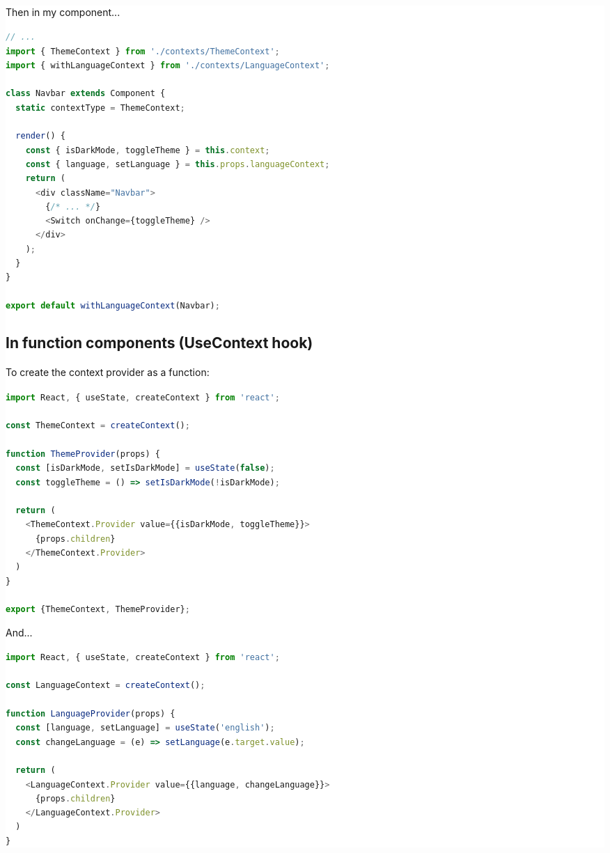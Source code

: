 Then in my component...

```javascript
// ...
import { ThemeContext } from './contexts/ThemeContext';
import { withLanguageContext } from './contexts/LanguageContext';

class Navbar extends Component {
  static contextType = ThemeContext;

  render() {
    const { isDarkMode, toggleTheme } = this.context;
    const { language, setLanguage } = this.props.languageContext;
    return (
      <div className="Navbar">
        {/* ... */}
        <Switch onChange={toggleTheme} />
      </div>
    );
  }
}

export default withLanguageContext(Navbar);
```


## In function components (UseContext hook)

To create the context provider as a function:

```javascript
import React, { useState, createContext } from 'react';

const ThemeContext = createContext();

function ThemeProvider(props) {
  const [isDarkMode, setIsDarkMode] = useState(false);
  const toggleTheme = () => setIsDarkMode(!isDarkMode);

  return (
    <ThemeContext.Provider value={{isDarkMode, toggleTheme}}>
      {props.children}
    </ThemeContext.Provider>
  )
}

export {ThemeContext, ThemeProvider};
```

And...

```javascript
import React, { useState, createContext } from 'react';

const LanguageContext = createContext();

function LanguageProvider(props) {
  const [language, setLanguage] = useState('english');
  const changeLanguage = (e) => setLanguage(e.target.value);

  return (
    <LanguageContext.Provider value={{language, changeLanguage}}>
      {props.children}
    </LanguageContext.Provider>
  )
}

```